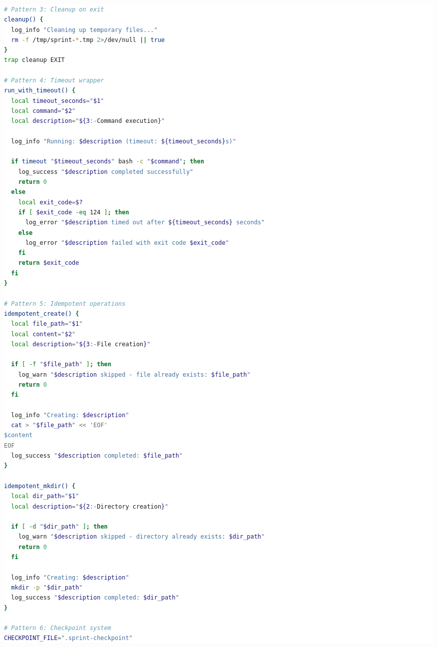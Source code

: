 ```bash
# Pattern 3: Cleanup on exit
cleanup() {
  log_info "Cleaning up temporary files..."
  rm -f /tmp/sprint-*.tmp 2>/dev/null || true
}
trap cleanup EXIT

# Pattern 4: Timeout wrapper
run_with_timeout() {
  local timeout_seconds="$1"
  local command="$2"
  local description="${3:-Command execution}"
  
  log_info "Running: $description (timeout: ${timeout_seconds}s)"
  
  if timeout "$timeout_seconds" bash -c "$command"; then
    log_success "$description completed successfully"
    return 0
  else
    local exit_code=$?
    if [ $exit_code -eq 124 ]; then
      log_error "$description timed out after ${timeout_seconds} seconds"
    else
      log_error "$description failed with exit code $exit_code"
    fi
    return $exit_code
  fi
}

# Pattern 5: Idempotent operations
idempotent_create() {
  local file_path="$1"
  local content="$2"
  local description="${3:-File creation}"
  
  if [ -f "$file_path" ]; then
    log_warn "$description skipped - file already exists: $file_path"
    return 0
  fi
  
  log_info "Creating: $description"
  cat > "$file_path" << 'EOF'
$content
EOF
  log_success "$description completed: $file_path"
}

idempotent_mkdir() {
  local dir_path="$1"
  local description="${2:-Directory creation}"
  
  if [ -d "$dir_path" ]; then
    log_warn "$description skipped - directory already exists: $dir_path"
    return 0
  fi
  
  log_info "Creating: $description"
  mkdir -p "$dir_path"
  log_success "$description completed: $dir_path"
}

# Pattern 6: Checkpoint system
CHECKPOINT_FILE=".sprint-checkpoint"
```